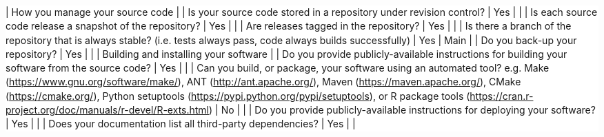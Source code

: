 | How you manage your source code                                                                                                                                                                                                                                                                                                                                                                           |
| Is your source code stored in a repository under revision control?                                                                                                                                                                                                                                                                                                                                        | Yes             |                                                                                                                                                |
| Is each source code release a snapshot of the repository?                                                                                                                                                                                                                                                                                                                                                 | Yes             |                                                                                                                                                |
| Are releases tagged in the repository?                                                                                                                                                                                                                                                                                                                                                                    | Yes             |                                                                                                                                                |
| Is there a branch of the repository that is always stable? (i.e. tests always pass, code always builds successfully)                                                                                                                                                                                                                                                                                      | Yes             | Main                                                                                                                                           |
| Do you back-up your repository?                                                                                                                                                                                                                                                                                                                                                                           | Yes             |                                                                                                                                                |
| Building and installing your software                                                                                                                                                                                                                                                                                                                                                                     |
| Do you provide publicly-available instructions for building your software from the source code?                                                                                                                                                                                                                                                                                                           | Yes             |                                                                                                                                                |
| Can you build, or package, your software using an automated tool? e.g. Make (https://www.gnu.org/software/make/), ANT (http://ant.apache.org/), Maven (https://maven.apache.org/), CMake (https://cmake.org/), Python setuptools (https://pypi.python.org/pypi/setuptools), or R package tools (https://cran.r-project.org/doc/manuals/r-devel/R-exts.html)                                     | No              |                                                                                                                                           |
| Do you provide publicly-available instructions for deploying your software?                                                                                                                                                                                                                                                                                                                               | Yes             |                                                                                                                                                |
| Does your documentation list all third-party dependencies?                                                                                                                                                                                                                                                                                                                                                | Yes             |                                                                                                                                                |